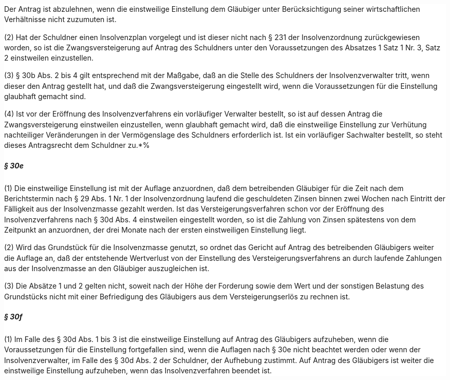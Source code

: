 Der Antrag ist abzulehnen, wenn die einstweilige Einstellung dem
Gläubiger unter Berücksichtigung seiner wirtschaftlichen Verhältnisse
nicht zuzumuten ist.

(2) Hat der Schuldner einen Insolvenzplan vorgelegt und ist dieser
nicht nach § 231 der Insolvenzordnung zurückgewiesen worden, so ist
die Zwangsversteigerung auf Antrag des Schuldners unter den
Voraussetzungen des Absatzes 1 Satz 1 Nr. 3, Satz 2 einstweilen
einzustellen.

(3) § 30b Abs. 2 bis 4 gilt entsprechend mit der Maßgabe, daß an die
Stelle des Schuldners der Insolvenzverwalter tritt, wenn dieser den
Antrag gestellt hat, und daß die Zwangsversteigerung eingestellt wird,
wenn die Voraussetzungen für die Einstellung glaubhaft gemacht sind.

(4) Ist vor der Eröffnung des Insolvenzverfahrens ein vorläufiger
Verwalter bestellt, so ist auf dessen Antrag die Zwangsversteigerung
einstweilen einzustellen, wenn glaubhaft gemacht wird, daß die
einstweilige Einstellung zur Verhütung nachteiliger Veränderungen in
der Vermögenslage des Schuldners erforderlich ist. Ist ein vorläufiger
Sachwalter bestellt, so steht dieses Antragsrecht dem Schuldner zu.\*%


##### § 30e

(1) Die einstweilige Einstellung ist mit der Auflage anzuordnen, daß
dem betreibenden Gläubiger für die Zeit nach dem Berichtstermin nach §
29 Abs. 1 Nr. 1 der Insolvenzordnung laufend die geschuldeten Zinsen
binnen zwei Wochen nach Eintritt der Fälligkeit aus der Insolvenzmasse
gezahlt werden. Ist das Versteigerungsverfahren schon vor der
Eröffnung des Insolvenzverfahrens nach § 30d Abs. 4 einstweilen
eingestellt worden, so ist die Zahlung von Zinsen spätestens von dem
Zeitpunkt an anzuordnen, der drei Monate nach der ersten einstweiligen
Einstellung liegt.

(2) Wird das Grundstück für die Insolvenzmasse genutzt, so ordnet das
Gericht auf Antrag des betreibenden Gläubigers weiter die Auflage an,
daß der entstehende Wertverlust von der Einstellung des
Versteigerungsverfahrens an durch laufende Zahlungen aus der
Insolvenzmasse an den Gläubiger auszugleichen ist.

(3) Die Absätze 1 und 2 gelten nicht, soweit nach der Höhe der
Forderung sowie dem Wert und der sonstigen Belastung des Grundstücks
nicht mit einer Befriedigung des Gläubigers aus dem
Versteigerungserlös zu rechnen ist.


##### § 30f

(1) Im Falle des § 30d Abs. 1 bis 3 ist die einstweilige Einstellung
auf Antrag des Gläubigers aufzuheben, wenn die Voraussetzungen für die
Einstellung fortgefallen sind, wenn die Auflagen nach § 30e nicht
beachtet werden oder wenn der Insolvenzverwalter, im Falle des § 30d
Abs. 2 der Schuldner, der Aufhebung zustimmt. Auf Antrag des
Gläubigers ist weiter die einstweilige Einstellung aufzuheben, wenn
das Insolvenzverfahren beendet ist.
